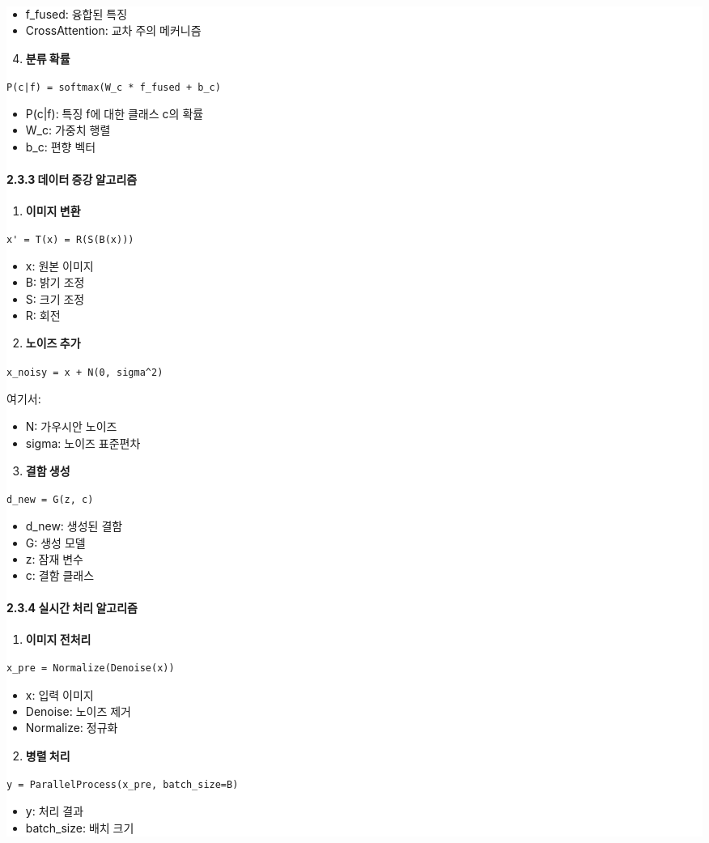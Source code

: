- f_fused: 융합된 특징
- CrossAttention: 교차 주의 메커니즘

4. **분류 확률**
```
P(c|f) = softmax(W_c * f_fused + b_c)
```

- P(c|f): 특징 f에 대한 클래스 c의 확률
- W_c: 가중치 행렬
- b_c: 편향 벡터

#### 2.3.3 데이터 증강 알고리즘

1. **이미지 변환**
```
x' = T(x) = R(S(B(x)))
```

- x: 원본 이미지
- B: 밝기 조정
- S: 크기 조정
- R: 회전

2. **노이즈 추가**
```
x_noisy = x + N(0, sigma^2)
```
여기서:
- N: 가우시안 노이즈
- sigma: 노이즈 표준편차

3. **결함 생성**
```
d_new = G(z, c)
```

- d_new: 생성된 결함
- G: 생성 모델
- z: 잠재 변수
- c: 결함 클래스

#### 2.3.4 실시간 처리 알고리즘

1. **이미지 전처리**
```
x_pre = Normalize(Denoise(x))
```

- x: 입력 이미지
- Denoise: 노이즈 제거
- Normalize: 정규화

2. **병렬 처리**
```
y = ParallelProcess(x_pre, batch_size=B)
```

- y: 처리 결과
- batch_size: 배치 크기
